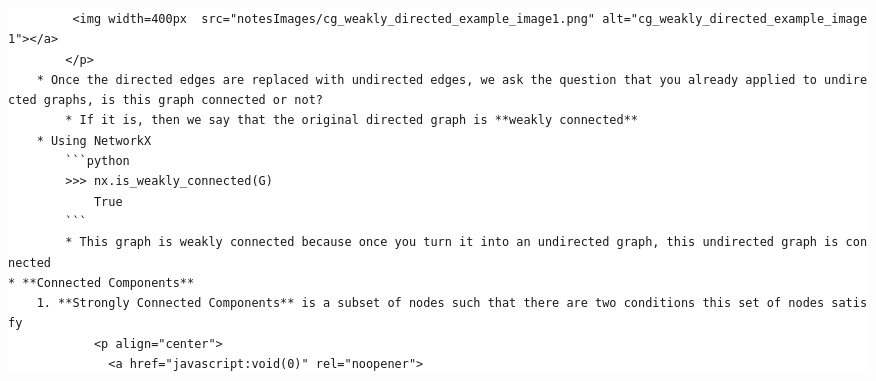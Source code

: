 			 <img width=400px  src="notesImages/cg_weakly_directed_example_image1.png" alt="cg_weakly_directed_example_image1"></a>
			</p>
		* Once the directed edges are replaced with undirected edges, we ask the question that you already applied to undirected graphs, is this graph connected or not?
			* If it is, then we say that the original directed graph is **weakly connected**
		* Using NetworkX
			```python
			>>> nx.is_weakly_connected(G)
				True
			```
			* This graph is weakly connected because once you turn it into an undirected graph, this undirected graph is connected
	* **Connected Components**
		1. **Strongly Connected Components** is a subset of nodes such that there are two conditions this set of nodes satisfy
				<p align="center">
				  <a href="javascript:void(0)" rel="noopener">